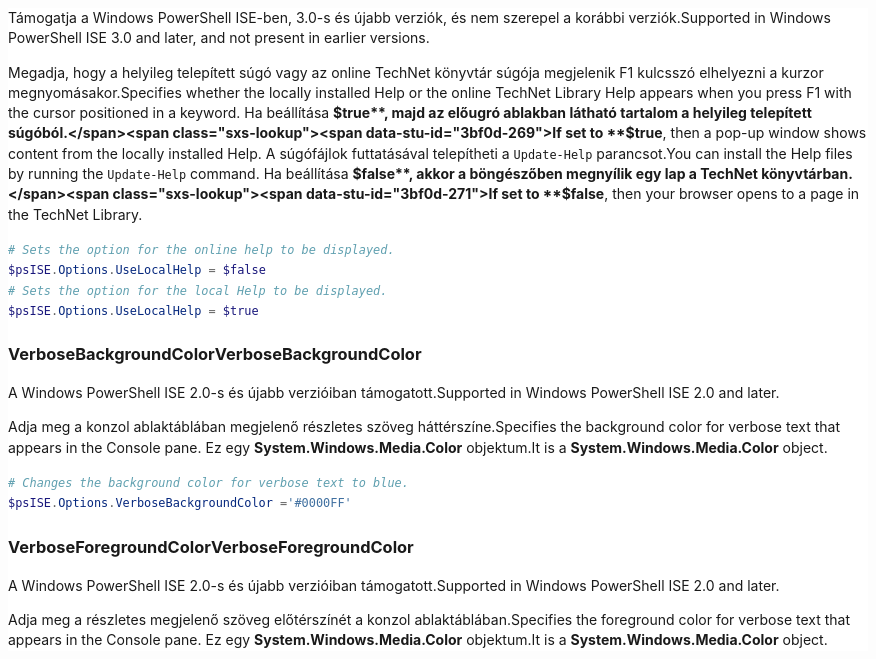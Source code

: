 <span data-ttu-id="3bf0d-267">Támogatja a Windows PowerShell ISE-ben, 3.0-s és újabb verziók, és nem szerepel a korábbi verziók.</span><span class="sxs-lookup"><span data-stu-id="3bf0d-267">Supported in Windows PowerShell ISE 3.0 and later, and not present in earlier versions.</span></span>

<span data-ttu-id="3bf0d-268">Megadja, hogy a helyileg telepített súgó vagy az online TechNet könyvtár súgója megjelenik F1 kulcsszó elhelyezni a kurzor megnyomásakor.</span><span class="sxs-lookup"><span data-stu-id="3bf0d-268">Specifies whether the locally installed Help or the online TechNet Library Help appears when you press F1 with the cursor positioned in a keyword.</span></span> <span data-ttu-id="3bf0d-269">Ha beállítása **$true**, majd az előugró ablakban látható tartalom a helyileg telepített súgóból.</span><span class="sxs-lookup"><span data-stu-id="3bf0d-269">If set to **$true**, then a pop-up window shows content from the locally installed Help.</span></span> <span data-ttu-id="3bf0d-270">A súgófájlok futtatásával telepítheti a `Update-Help` parancsot.</span><span class="sxs-lookup"><span data-stu-id="3bf0d-270">You can install the Help files by running the `Update-Help` command.</span></span> <span data-ttu-id="3bf0d-271">Ha beállítása **$false**, akkor a böngészőben megnyílik egy lap a TechNet könyvtárban.</span><span class="sxs-lookup"><span data-stu-id="3bf0d-271">If set to **$false**, then your browser opens to a page in the TechNet Library.</span></span>

```powershell
# Sets the option for the online help to be displayed.
$psISE.Options.UseLocalHelp = $false
# Sets the option for the local Help to be displayed.
$psISE.Options.UseLocalHelp = $true
```

### <a name="verbosebackgroundcolor"></a><span data-ttu-id="3bf0d-272">VerboseBackgroundColor</span><span class="sxs-lookup"><span data-stu-id="3bf0d-272">VerboseBackgroundColor</span></span>

<span data-ttu-id="3bf0d-273">A Windows PowerShell ISE 2.0-s és újabb verzióiban támogatott.</span><span class="sxs-lookup"><span data-stu-id="3bf0d-273">Supported in Windows PowerShell ISE 2.0 and later.</span></span>

<span data-ttu-id="3bf0d-274">Adja meg a konzol ablaktáblában megjelenő részletes szöveg háttérszíne.</span><span class="sxs-lookup"><span data-stu-id="3bf0d-274">Specifies the background color for verbose text that appears in the Console pane.</span></span> <span data-ttu-id="3bf0d-275">Ez egy **System.Windows.Media.Color** objektum.</span><span class="sxs-lookup"><span data-stu-id="3bf0d-275">It is a **System.Windows.Media.Color** object.</span></span>

```powershell
# Changes the background color for verbose text to blue.
$psISE.Options.VerboseBackgroundColor ='#0000FF'
```

### <a name="verboseforegroundcolor"></a><span data-ttu-id="3bf0d-276">VerboseForegroundColor</span><span class="sxs-lookup"><span data-stu-id="3bf0d-276">VerboseForegroundColor</span></span>

<span data-ttu-id="3bf0d-277">A Windows PowerShell ISE 2.0-s és újabb verzióiban támogatott.</span><span class="sxs-lookup"><span data-stu-id="3bf0d-277">Supported in Windows PowerShell ISE 2.0 and later.</span></span>

<span data-ttu-id="3bf0d-278">Adja meg a részletes megjelenő szöveg előtérszínét a konzol ablaktáblában.</span><span class="sxs-lookup"><span data-stu-id="3bf0d-278">Specifies the foreground color for verbose text that appears in the Console pane.</span></span> <span data-ttu-id="3bf0d-279">Ez egy **System.Windows.Media.Color** objektum.</span><span class="sxs-lookup"><span data-stu-id="3bf0d-279">It is a **System.Windows.Media.Color** object.</span></span>
